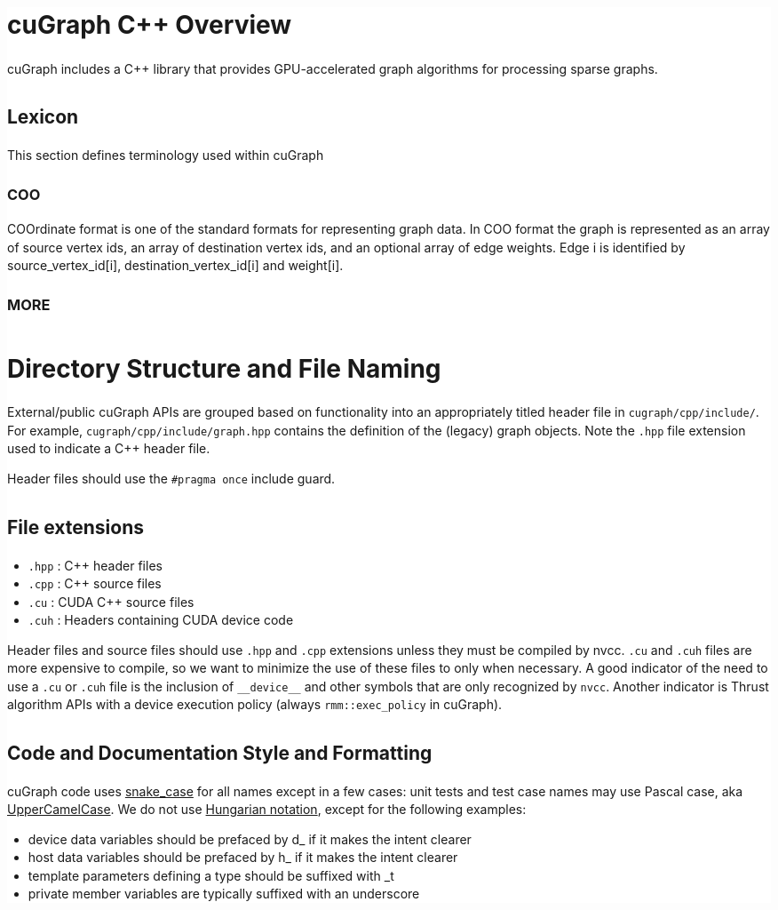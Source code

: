 # cuGraph C++ Overview

cuGraph includes a C++ library that provides GPU-accelerated graph algorithms for processing
sparse graphs.

## Lexicon

This section defines terminology used within cuGraph

### COO

COOrdinate format is one of the standard formats for representing graph data.  In COO format the
graph is represented as an array of source vertex ids, an array of destination vertex ids, and an
optional array of edge weights.  Edge i is identified by source_vertex_id[i], destination_vertex_id[i]
and weight[i].

### MORE

# Directory Structure and File Naming

External/public cuGraph APIs are grouped based on functionality into an appropriately titled
header file  in `cugraph/cpp/include/`. For example, `cugraph/cpp/include/graph.hpp`
contains the definition of the (legacy) graph objects. Note the  `.hpp`
file extension used to indicate a C++ header file.

Header files should use the `#pragma once` include guard.

## File extensions

- `.hpp` : C++ header files
- `.cpp` : C++ source files
- `.cu`  : CUDA C++ source files
- `.cuh` : Headers containing CUDA device code

Header files and source files should use `.hpp` and `.cpp` extensions unless they must
be compiled by nvcc.  `.cu` and `.cuh` files are more expensive to compile, so we want
to minimize the use of these files to only when necessary.  A good indicator of the need
to use a `.cu` or `.cuh` file is the inclusion of `__device__` and other
symbols that are only recognized by `nvcc`. Another indicator is Thrust
algorithm APIs with a device execution policy (always `rmm::exec_policy` in cuGraph).

## Code and Documentation Style and Formatting

cuGraph code uses [snake_case](https://en.wikipedia.org/wiki/Snake_case) for all names except in a
few cases: unit tests and test case names may use Pascal case, aka
[UpperCamelCase](https://en.wikipedia.org/wiki/Camel_case). We do not use
[Hungarian notation](https://en.wikipedia.org/wiki/Hungarian_notation), except for the following examples:
 * device data variables should be prefaced by d_ if it makes the intent clearer
 * host data variables should be prefaced by h_ if it makes the intent clearer
 * template parameters defining a type should be suffixed with _t
 * private member variables are typically suffixed with an underscore
